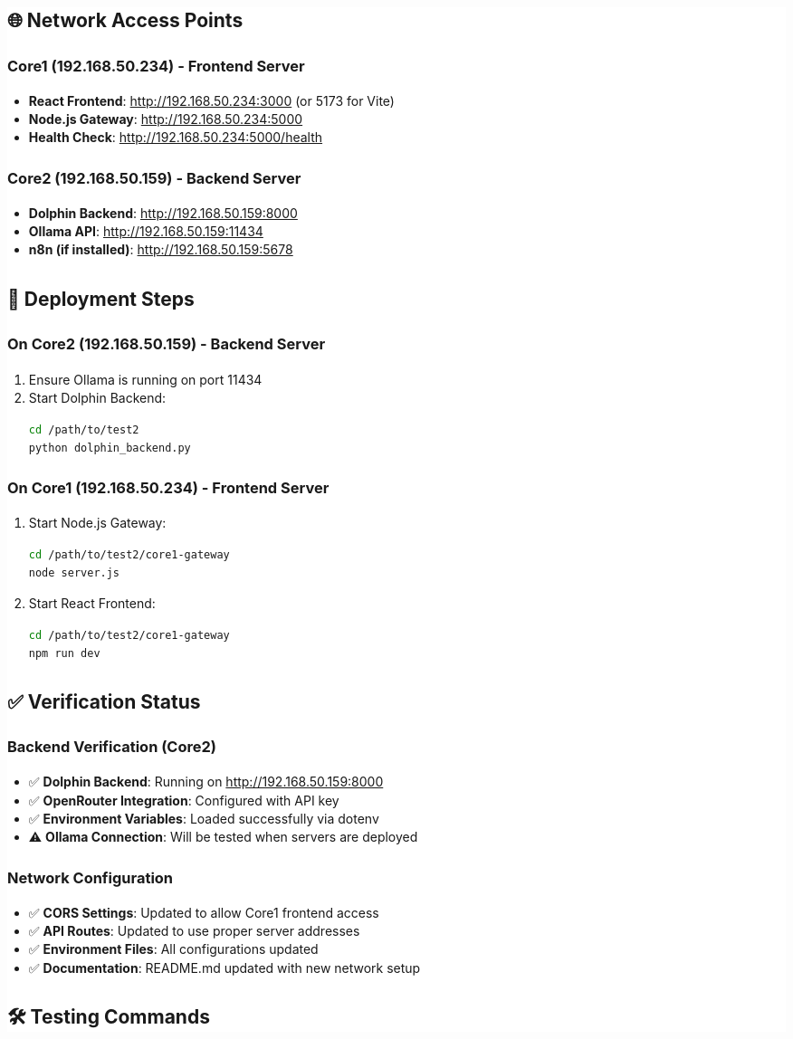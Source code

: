 ## 🌐 Network Access Points

### Core1 (192.168.50.234) - Frontend Server
- **React Frontend**: http://192.168.50.234:3000 (or 5173 for Vite)
- **Node.js Gateway**: http://192.168.50.234:5000
- **Health Check**: http://192.168.50.234:5000/health

### Core2 (192.168.50.159) - Backend Server
- **Dolphin Backend**: http://192.168.50.159:8000
- **Ollama API**: http://192.168.50.159:11434
- **n8n (if installed)**: http://192.168.50.159:5678

## 🔧 Deployment Steps

### On Core2 (192.168.50.159) - Backend Server
1. Ensure Ollama is running on port 11434
2. Start Dolphin Backend:
   ```bash
   cd /path/to/test2
   python dolphin_backend.py
   ```

### On Core1 (192.168.50.234) - Frontend Server
1. Start Node.js Gateway:
   ```bash
   cd /path/to/test2/core1-gateway
   node server.js
   ```
2. Start React Frontend:
   ```bash
   cd /path/to/test2/core1-gateway
   npm run dev
   ```

## ✅ Verification Status

### Backend Verification (Core2)
- ✅ **Dolphin Backend**: Running on http://192.168.50.159:8000
- ✅ **OpenRouter Integration**: Configured with API key
- ✅ **Environment Variables**: Loaded successfully via dotenv
- ⚠️ **Ollama Connection**: Will be tested when servers are deployed

### Network Configuration
- ✅ **CORS Settings**: Updated to allow Core1 frontend access
- ✅ **API Routes**: Updated to use proper server addresses
- ✅ **Environment Files**: All configurations updated
- ✅ **Documentation**: README.md updated with new network setup

## 🛠️ Testing Commands
